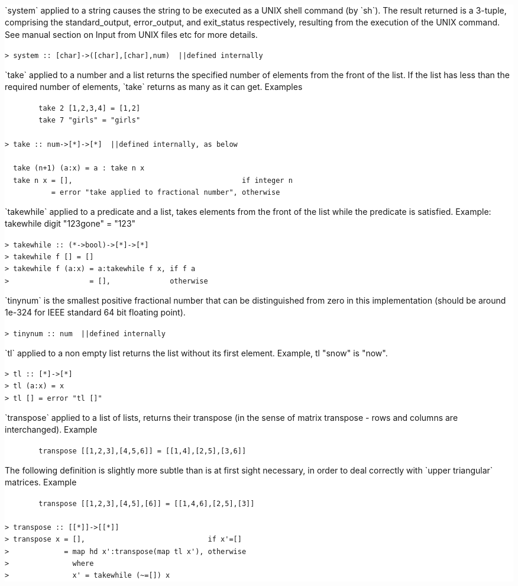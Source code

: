 \`system\` applied to a string causes the string to be executed as a
UNIX shell command (by \`sh\`). The result returned is a 3-tuple,
comprising the standard_output, error_output, and exit_status
respectively, resulting from the execution of the UNIX command. See
manual section on Input from UNIX files etc for more details.

    > system :: [char]->([char],[char],num)  ||defined internally

\`take\` applied to a number and a list returns the specified number of
elements from the front of the list. If the list has less than the
required number of elements, \`take\` returns as many as it can get.
Examples

            take 2 [1,2,3,4] = [1,2]
            take 7 "girls" = "girls"

    > take :: num->[*]->[*]  ||defined internally, as below

      take (n+1) (a:x) = a : take n x
      take n x = [],                                        if integer n
               = error "take applied to fractional number", otherwise

\`takewhile\` applied to a predicate and a list, takes elements from the
front of the list while the predicate is satisfied. Example: takewhile
digit \"123gone\" = \"123\"

    > takewhile :: (*->bool)->[*]->[*]
    > takewhile f [] = []
    > takewhile f (a:x) = a:takewhile f x, if f a
    >                   = [],              otherwise

\`tinynum\` is the smallest positive fractional number that can be
distinguished from zero in this implementation (should be around 1e-324
for IEEE standard 64 bit floating point).

    > tinynum :: num  ||defined internally

\`tl\` applied to a non empty list returns the list without its first
element. Example, tl \"snow\" is \"now\".

    > tl :: [*]->[*]
    > tl (a:x) = x
    > tl [] = error "tl []"

\`transpose\` applied to a list of lists, returns their transpose (in
the sense of matrix transpose - rows and columns are interchanged).
Example

            transpose [[1,2,3],[4,5,6]] = [[1,4],[2,5],[3,6]]

The following definition is slightly more subtle than is at first sight
necessary, in order to deal correctly with \`upper triangular\`
matrices. Example

            transpose [[1,2,3],[4,5],[6]] = [[1,4,6],[2,5],[3]]

    > transpose :: [[*]]->[[*]]
    > transpose x = [],                             if x'=[]
    >             = map hd x':transpose(map tl x'), otherwise
    >               where
    >               x' = takewhile (~=[]) x
